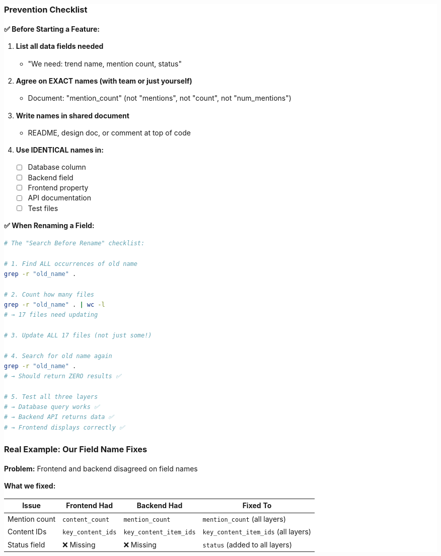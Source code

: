 ### Prevention Checklist

**✅ Before Starting a Feature:**

1. **List all data fields needed**
   - "We need: trend name, mention count, status"

2. **Agree on EXACT names (with team or just yourself)**
   - Document: "mention_count" (not "mentions", not "count", not "num_mentions")

3. **Write names in shared document**
   - README, design doc, or comment at top of code

4. **Use IDENTICAL names in:**
   - [ ] Database column
   - [ ] Backend field
   - [ ] Frontend property
   - [ ] API documentation
   - [ ] Test files

**✅ When Renaming a Field:**

```bash
# The "Search Before Rename" checklist:

# 1. Find ALL occurrences of old name
grep -r "old_name" .

# 2. Count how many files
grep -r "old_name" . | wc -l
# → 17 files need updating

# 3. Update ALL 17 files (not just some!)

# 4. Search for old name again
grep -r "old_name" .
# → Should return ZERO results ✅

# 5. Test all three layers
# → Database query works ✅
# → Backend API returns data ✅
# → Frontend displays correctly ✅
```

### Real Example: Our Field Name Fixes

**Problem:** Frontend and backend disagreed on field names

**What we fixed:**

| Issue | Frontend Had | Backend Had | Fixed To |
|-------|-------------|-------------|----------|
| Mention count | `content_count` | `mention_count` | `mention_count` (all layers) |
| Content IDs | `key_content_ids` | `key_content_item_ids` | `key_content_item_ids` (all layers) |
| Status field | ❌ Missing | ❌ Missing | `status` (added to all layers) |
